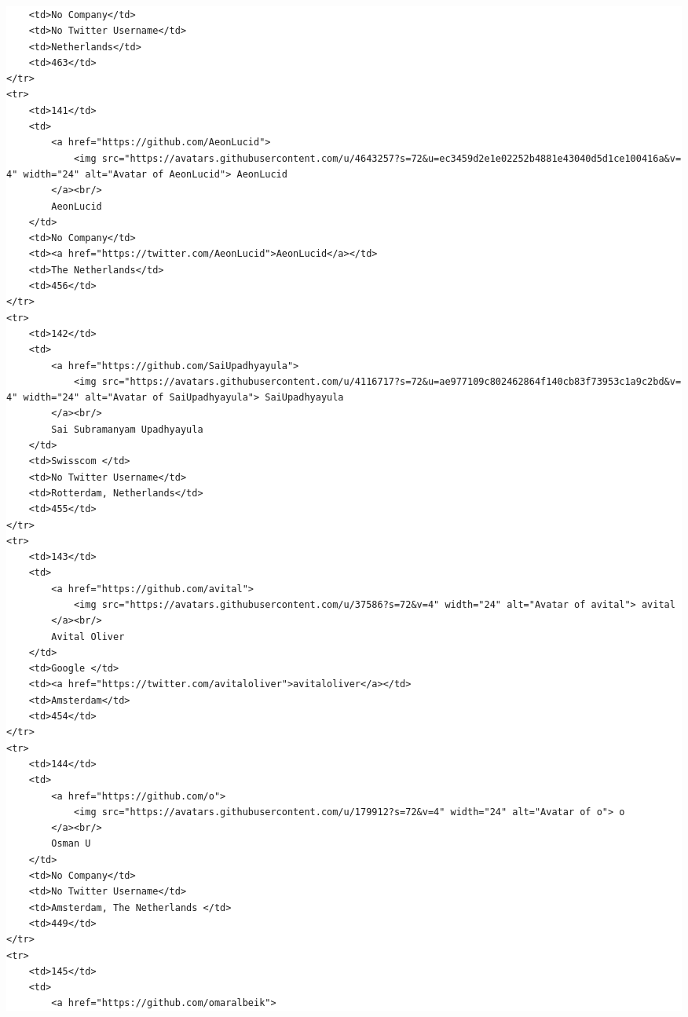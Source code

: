 		<td>No Company</td>
		<td>No Twitter Username</td>
		<td>Netherlands</td>
		<td>463</td>
	</tr>
	<tr>
		<td>141</td>
		<td>
			<a href="https://github.com/AeonLucid">
				<img src="https://avatars.githubusercontent.com/u/4643257?s=72&u=ec3459d2e1e02252b4881e43040d5d1ce100416a&v=4" width="24" alt="Avatar of AeonLucid"> AeonLucid
			</a><br/>
			AeonLucid
		</td>
		<td>No Company</td>
		<td><a href="https://twitter.com/AeonLucid">AeonLucid</a></td>
		<td>The Netherlands</td>
		<td>456</td>
	</tr>
	<tr>
		<td>142</td>
		<td>
			<a href="https://github.com/SaiUpadhyayula">
				<img src="https://avatars.githubusercontent.com/u/4116717?s=72&u=ae977109c802462864f140cb83f73953c1a9c2bd&v=4" width="24" alt="Avatar of SaiUpadhyayula"> SaiUpadhyayula
			</a><br/>
			Sai Subramanyam Upadhyayula
		</td>
		<td>Swisscom </td>
		<td>No Twitter Username</td>
		<td>Rotterdam, Netherlands</td>
		<td>455</td>
	</tr>
	<tr>
		<td>143</td>
		<td>
			<a href="https://github.com/avital">
				<img src="https://avatars.githubusercontent.com/u/37586?s=72&v=4" width="24" alt="Avatar of avital"> avital
			</a><br/>
			Avital Oliver
		</td>
		<td>Google </td>
		<td><a href="https://twitter.com/avitaloliver">avitaloliver</a></td>
		<td>Amsterdam</td>
		<td>454</td>
	</tr>
	<tr>
		<td>144</td>
		<td>
			<a href="https://github.com/o">
				<img src="https://avatars.githubusercontent.com/u/179912?s=72&v=4" width="24" alt="Avatar of o"> o
			</a><br/>
			Osman U
		</td>
		<td>No Company</td>
		<td>No Twitter Username</td>
		<td>Amsterdam, The Netherlands </td>
		<td>449</td>
	</tr>
	<tr>
		<td>145</td>
		<td>
			<a href="https://github.com/omaralbeik">
